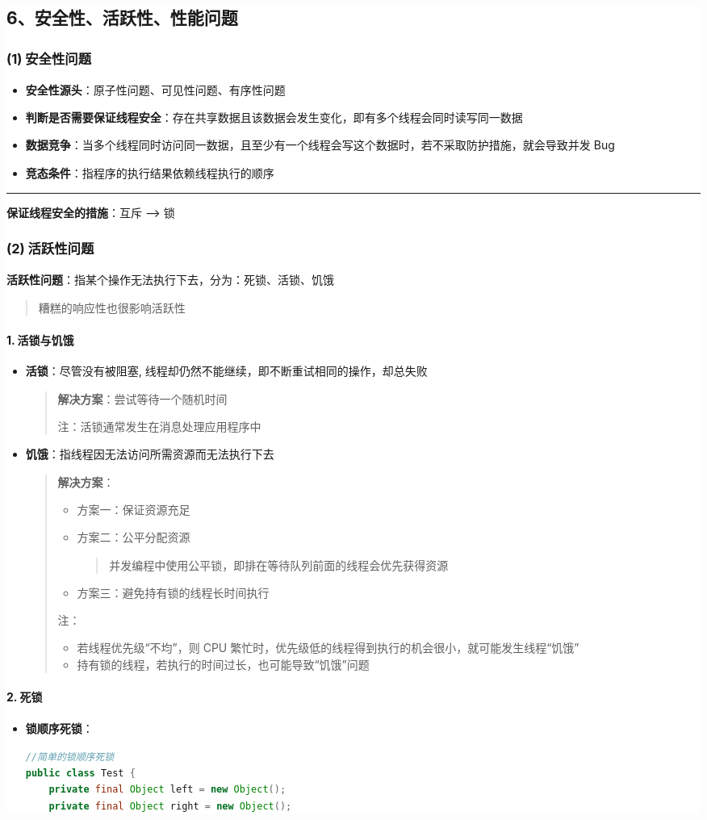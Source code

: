 ## 6、安全性、活跃性、性能问题

### (1) 安全性问题

- **安全性源头**：原子性问题、可见性问题、有序性问题

- **判断是否需要保证线程安全**：存在共享数据且该数据会发生变化，即有多个线程会同时读写同一数据
- **数据竞争**：当多个线程同时访问同一数据，且至少有一个线程会写这个数据时，若不采取防护措施，就会导致并发 Bug
- **竞态条件**：指程序的执行结果依赖线程执行的顺序

---

**保证线程安全的措施**：互斥 --> 锁

### (2) 活跃性问题

**活跃性问题**：指某个操作无法执行下去，分为：死锁、活锁、饥饿

> 糟糕的响应性也很影响活跃性

#### 1. 活锁与饥饿

- **活锁**：尽管没有被阻塞, 线程却仍然不能继续，即不断重试相同的操作，却总失败

    > **解决方案**：尝试等待一个随机时间
    >
    > 注：活锁通常发生在消息处理应用程序中

- **饥饿**：指线程因无法访问所需资源而无法执行下去

    > **解决方案**：
    >
    > - 方案一：保证资源充足
    >
    > - 方案二：公平分配资源
    >
    >     > 并发编程中使用公平锁，即排在等待队列前面的线程会优先获得资源
    >
    > - 方案三：避免持有锁的线程长时间执行
    >
    > 注：
    >
    > - 若线程优先级“不均”，则 CPU 繁忙时，优先级低的线程得到执行的机会很小，就可能发生线程“饥饿”
    > - 持有锁的线程，若执行的时间过长，也可能导致“饥饿”问题

#### 2. 死锁

- **锁顺序死锁**：

    ```java
    //简单的锁顺序死锁
    public class Test {
        private final Object left = new Object();
        private final Object right = new Object();
    